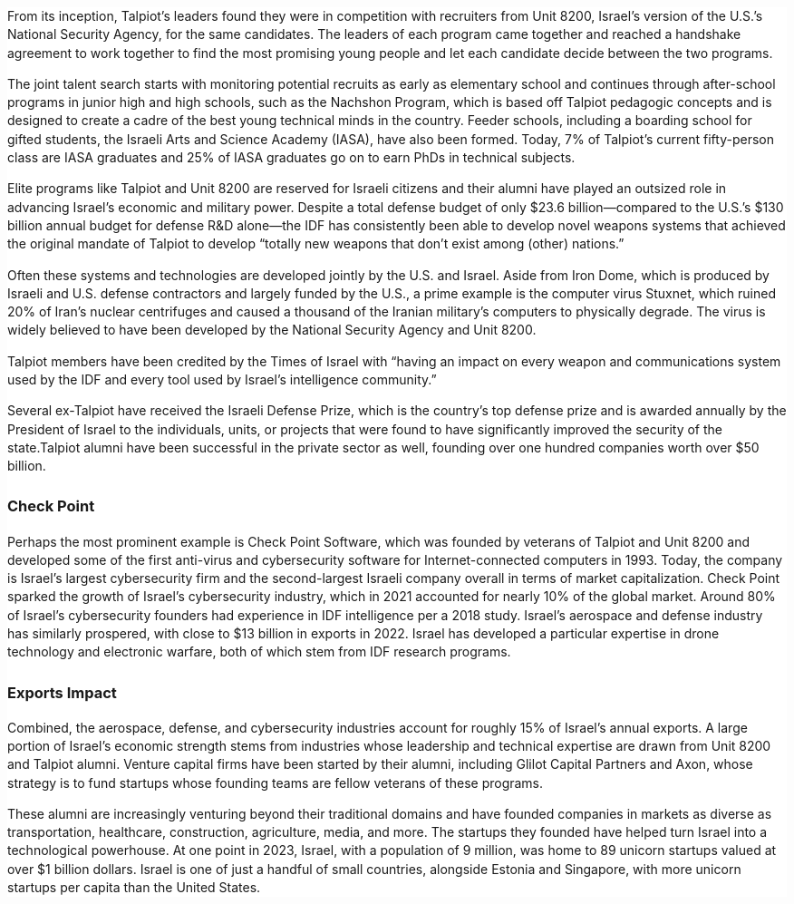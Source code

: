 From its inception, Talpiot’s leaders found they were in competition with recruiters from Unit 8200, Israel’s version of the U.S.’s National Security Agency, for the same candidates. The leaders of each program came together and reached a handshake agreement to work together to find the most promising young people and let each candidate decide between the two programs.

The joint talent search starts with monitoring potential recruits as early as elementary school and continues through after-school programs in junior high and high schools, such as the Nachshon Program, which is based off Talpiot pedagogic concepts and is designed to create a cadre of the best young technical minds in the country. Feeder schools, including a boarding school for gifted students, the Israeli Arts and Science Academy (IASA), have also been formed. Today, 7% of Talpiot’s current fifty-person class are IASA graduates and 25% of IASA graduates go on to earn PhDs in technical subjects.

Elite programs like Talpiot and Unit 8200 are reserved for Israeli citizens and their alumni have played an outsized role in advancing Israel’s economic and military power. Despite a total defense budget of only $23.6 billion—compared to the U.S.’s $130 billion annual budget for defense R&D alone—the IDF has consistently been able to develop novel weapons systems that achieved the original mandate of Talpiot to develop “totally new weapons that don’t exist among (other) nations.”

Often these systems and technologies are developed jointly by the U.S. and Israel. Aside from Iron Dome, which is produced by Israeli and U.S. defense contractors and largely funded by the U.S., a prime example is the computer virus Stuxnet, which ruined 20% of Iran’s nuclear centrifuges and caused a thousand of the Iranian military’s computers to physically degrade. The virus is widely believed to have been developed by the National Security Agency and Unit 8200.

Talpiot members have been credited by the Times of Israel with “having an impact on every weapon and communications system used by the IDF and every tool used by Israel’s intelligence community.” 

Several ex-Talpiot have received the Israeli Defense Prize, which is the country’s top defense prize and is awarded annually by the President of Israel to the individuals, units, or projects that were found to have significantly improved the security of the state.Talpiot alumni have been successful in the private sector as well, founding over one hundred companies worth over $50 billion.

### Check Point
Perhaps the most prominent example is Check Point Software, which was founded by veterans of Talpiot and Unit 8200 and developed some of the first anti-virus and cybersecurity software for Internet-connected computers in 1993. Today, the company is Israel’s largest cybersecurity firm and the second-largest Israeli company overall in terms of market capitalization. Check Point sparked the growth of Israel’s cybersecurity industry, which in 2021 accounted for nearly 10% of the global market. Around 80% of Israel’s cybersecurity founders had experience in IDF intelligence per a 2018 study. Israel’s aerospace and defense industry has similarly prospered, with close to $13 billion in exports in 2022. Israel has developed a particular expertise in drone technology and electronic warfare, both of which stem from IDF research programs.

### Exports Impact
Combined, the aerospace, defense, and cybersecurity industries account for roughly 15% of Israel’s annual exports. A large portion of Israel’s economic strength stems from industries whose leadership and technical expertise are drawn from Unit 8200 and Talpiot alumni. Venture capital firms have been started by their alumni, including Glilot Capital Partners and Axon, whose strategy is to fund startups whose founding teams are fellow veterans of these programs.

These alumni are increasingly venturing beyond their traditional domains and have founded companies in markets as diverse as transportation, healthcare, construction, agriculture, media, and more. The startups they founded have helped turn Israel into a technological powerhouse. At one point in 2023, Israel, with a population of 9 million, was home to 89 unicorn startups valued at over $1 billion dollars. Israel is one of just a handful of small countries, alongside Estonia and Singapore, with more unicorn startups per capita than the United States.
